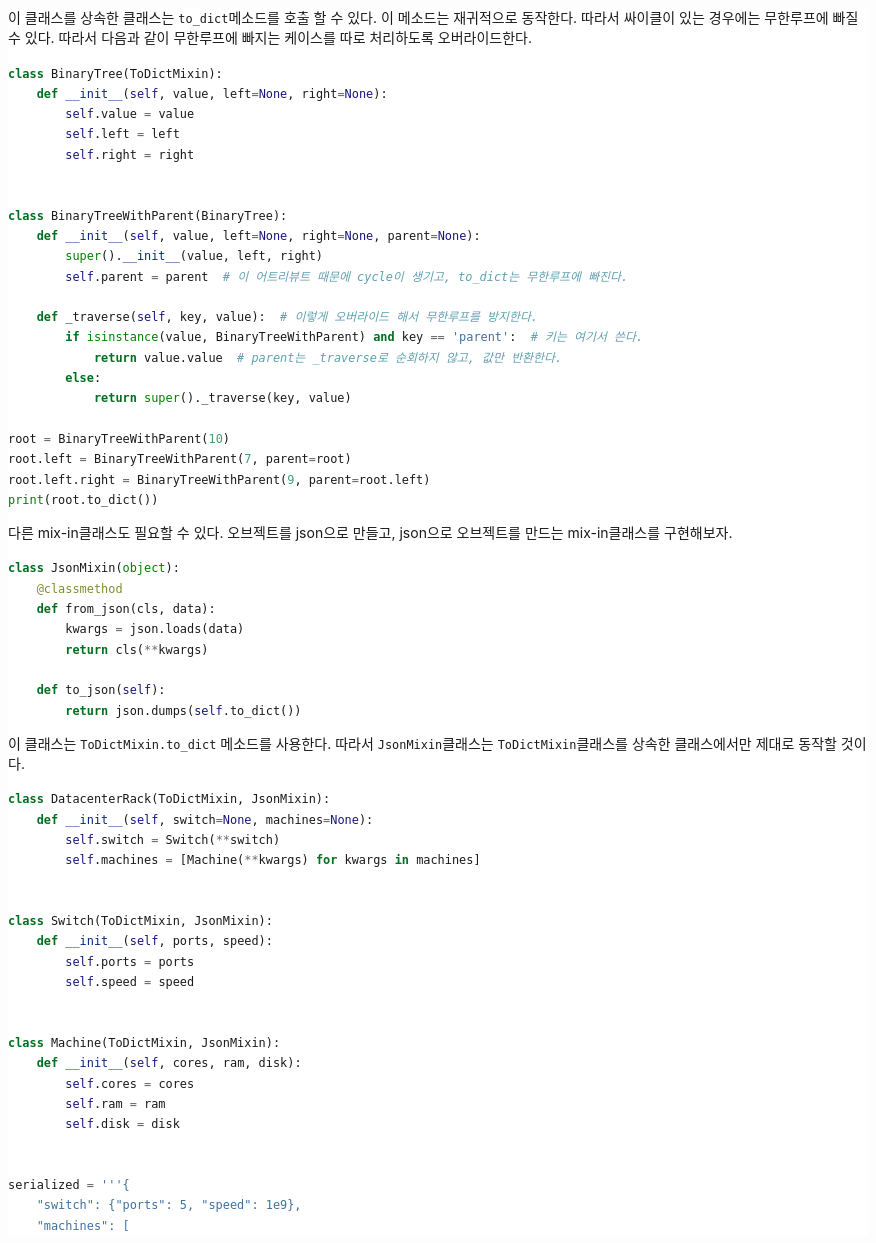 이 클래스를 상속한 클래스는 `to_dict`메소드를 호출 할 수 있다. 이 메소드는 재귀적으로 동작한다. 따라서 싸이클이 있는 경우에는 무한루프에 빠질 수 있다. 따라서 다음과 같이 무한루프에 빠지는 케이스를 따로 처리하도록 오버라이드한다.

```python
class BinaryTree(ToDictMixin):
    def __init__(self, value, left=None, right=None):
        self.value = value
        self.left = left
        self.right = right


class BinaryTreeWithParent(BinaryTree):
    def __init__(self, value, left=None, right=None, parent=None):
        super().__init__(value, left, right)
        self.parent = parent  # 이 어트리뷰트 때문에 cycle이 생기고, to_dict는 무한루프에 빠진다.

    def _traverse(self, key, value):  # 이렇게 오버라이드 해서 무한루프를 방지한다.
        if isinstance(value, BinaryTreeWithParent) and key == 'parent':  # 키는 여기서 쓴다.
            return value.value  # parent는 _traverse로 순회하지 않고, 값만 반환한다.
        else:
            return super()._traverse(key, value)

root = BinaryTreeWithParent(10)
root.left = BinaryTreeWithParent(7, parent=root)
root.left.right = BinaryTreeWithParent(9, parent=root.left)
print(root.to_dict())
```

다른 mix-in클래스도 필요할 수 있다. 오브젝트를 json으로 만들고, json으로 오브젝트를 만드는 mix-in클래스를 구현해보자.

```python
class JsonMixin(object):
    @classmethod
    def from_json(cls, data):
        kwargs = json.loads(data)
        return cls(**kwargs)

    def to_json(self):
        return json.dumps(self.to_dict())
```

이 클래스는 `ToDictMixin.to_dict` 메소드를 사용한다. 따라서 `JsonMixin`클래스는 `ToDictMixin`클래스를 상속한 클래스에서만 제대로 동작할 것이다.

```python
class DatacenterRack(ToDictMixin, JsonMixin):
    def __init__(self, switch=None, machines=None):
        self.switch = Switch(**switch)
        self.machines = [Machine(**kwargs) for kwargs in machines]


class Switch(ToDictMixin, JsonMixin):
    def __init__(self, ports, speed):
        self.ports = ports
        self.speed = speed


class Machine(ToDictMixin, JsonMixin):
    def __init__(self, cores, ram, disk):
        self.cores = cores
        self.ram = ram
        self.disk = disk


serialized = '''{
    "switch": {"ports": 5, "speed": 1e9},
    "machines": [
```